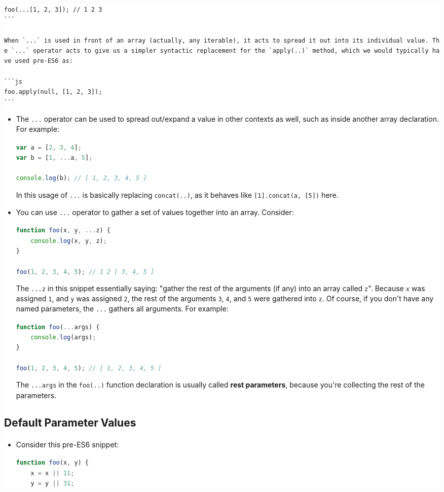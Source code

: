     foo(...[1, 2, 3]); // 1 2 3
    ```

    When `...` is used in front of an array (actually, any iterable), it acts to spread it out into its individual value. The `...` operator acts to give us a simpler syntactic replacement for the `apply(..)` method, which we would typically have used pre-ES6 as:

    ```js
    foo.apply(null, [1, 2, 3]);
    ```

- The `...` operator can be used to spread out/expand a value in other contexts as well, such as inside another array declaration. For example:

    ```js
    var a = [2, 3, 4];
    var b = [1, ...a, 5];

    console.log(b); // [ 1, 2, 3, 4, 5 ]
    ```

    In this usage of `...` is basically replacing `concat(..)`, as it behaves like `[1].concat(a, [5])` here.
- You can use `...` operator to gather a set of values together into an array. Consider:

    ```js
    function foo(x, y, ...z) {
        console.log(x, y, z);
    }

    foo(1, 2, 3, 4, 5); // 1 2 [ 3, 4, 5 ]
    ```

    The `...z` in this snippet essentially saying: "gather the rest of the arguments (if any) into an array called `z`". Because `x` was assigned `1`, and `y` was assigned `2`, the rest of the arguments `3`, `4`, and `5` were gathered into `z`. Of course, if you don't have any named parameters, the `...` gathers all arguments. For example:

    ```js
    function foo(...args) {
        console.log(args);
    }

    foo(1, 2, 3, 4, 5); // [ 1, 2, 3, 4, 5 ]
    ```

    The `...args` in the `foo(..)` function declaration is usually called **rest parameters**, because you're collecting the rest of the parameters.

## Default Parameter Values

- Consider this pre-ES6 snippet:

    ```js
    function foo(x, y) {
        x = x || 11;
        y = y || 31;
